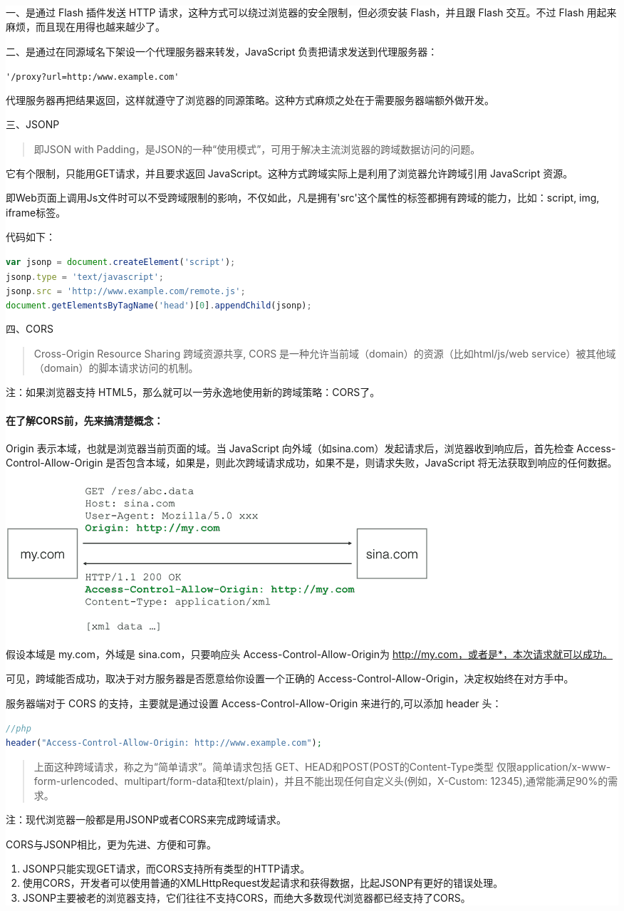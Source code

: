 一、是通过 Flash 插件发送 HTTP 请求，这种方式可以绕过浏览器的安全限制，但必须安装 Flash，并且跟 Flash 交互。不过 Flash 用起来麻烦，而且现在用得也越来越少了。

二、是通过在同源域名下架设一个代理服务器来转发，JavaScript 负责把请求发送到代理服务器：

```
'/proxy?url=http:/www.example.com'
```
代理服务器再把结果返回，这样就遵守了浏览器的同源策略。这种方式麻烦之处在于需要服务器端额外做开发。

三、JSONP
> 即JSON with Padding，是JSON的一种“使用模式”，可用于解决主流浏览器的跨域数据访问的问题。

它有个限制，只能用GET请求，并且要求返回 JavaScript。这种方式跨域实际上是利用了浏览器允许跨域引用 JavaScript 资源。

即Web页面上调用Js文件时可以不受跨域限制的影响，不仅如此，凡是拥有'src'这个属性的标签都拥有跨域的能力，比如：script, img, iframe标签。

代码如下：

```javascript
var jsonp = document.createElement('script');
jsonp.type = 'text/javascript';
jsonp.src = 'http://www.example.com/remote.js';
document.getElementsByTagName('head')[0].appendChild(jsonp);
```

四、CORS
> Cross-Origin Resource Sharing 跨域资源共享, CORS 是一种允许当前域（domain）的资源（比如html/js/web service）被其他域（domain）的脚本请求访问的机制。

注：如果浏览器支持 HTML5，那么就可以一劳永逸地使用新的跨域策略：CORS了。

#### 在了解CORS前，先来搞清楚概念：  
Origin 表示本域，也就是浏览器当前页面的域。当 JavaScript 向外域（如sina.com）发起请求后，浏览器收到响应后，首先检查 Access-Control-Allow-Origin 是否包含本域，如果是，则此次跨域请求成功，如果不是，则请求失败，JavaScript 将无法获取到响应的任何数据。

![](/assets/2016-02-29-ajax-cross-origin/5.png)

假设本域是 my.com，外域是 sina.com，只要响应头 Access-Control-Allow-Origin为 http://my.com，或者是*，本次请求就可以成功。



可见，跨域能否成功，取决于对方服务器是否愿意给你设置一个正确的 Access-Control-Allow-Origin，决定权始终在对方手中。 

服务器端对于 CORS 的支持，主要就是通过设置 Access-Control-Allow-Origin 来进行的,可以添加 header 头：

```php
//php
header("Access-Control-Allow-Origin: http://www.example.com");
```
>上面这种跨域请求，称之为“简单请求”。简单请求包括 GET、HEAD和POST(POST的Content-Type类型 仅限application/x-www-form-urlencoded、multipart/form-data和text/plain)，并且不能出现任何自定义头(例如，X-Custom: 12345),通常能满足90%的需求。

注：现代浏览器一般都是用JSONP或者CORS来完成跨域请求。

CORS与JSONP相比，更为先进、方便和可靠。

1. JSONP只能实现GET请求，而CORS支持所有类型的HTTP请求。  
2. 使用CORS，开发者可以使用普通的XMLHttpRequest发起请求和获得数据，比起JSONP有更好的错误处理。  
3. JSONP主要被老的浏览器支持，它们往往不支持CORS，而绝大多数现代浏览器都已经支持了CORS。  


